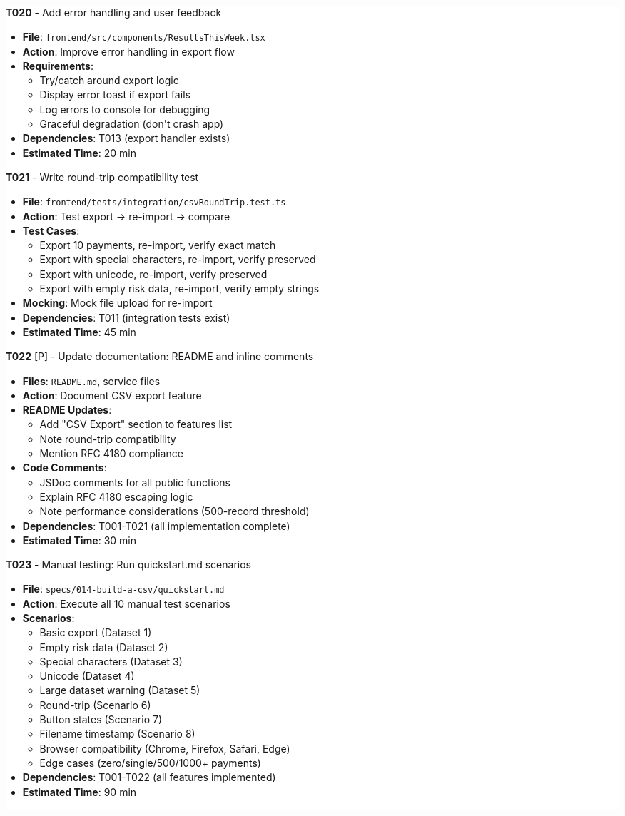 **T020** - Add error handling and user feedback
- **File**: `frontend/src/components/ResultsThisWeek.tsx`
- **Action**: Improve error handling in export flow
- **Requirements**:
  - Try/catch around export logic
  - Display error toast if export fails
  - Log errors to console for debugging
  - Graceful degradation (don't crash app)
- **Dependencies**: T013 (export handler exists)
- **Estimated Time**: 20 min

**T021** - Write round-trip compatibility test
- **File**: `frontend/tests/integration/csvRoundTrip.test.ts`
- **Action**: Test export → re-import → compare
- **Test Cases**:
  - Export 10 payments, re-import, verify exact match
  - Export with special characters, re-import, verify preserved
  - Export with unicode, re-import, verify preserved
  - Export with empty risk data, re-import, verify empty strings
- **Mocking**: Mock file upload for re-import
- **Dependencies**: T011 (integration tests exist)
- **Estimated Time**: 45 min

**T022** [P] - Update documentation: README and inline comments
- **Files**: `README.md`, service files
- **Action**: Document CSV export feature
- **README Updates**:
  - Add "CSV Export" section to features list
  - Note round-trip compatibility
  - Mention RFC 4180 compliance
- **Code Comments**:
  - JSDoc comments for all public functions
  - Explain RFC 4180 escaping logic
  - Note performance considerations (500-record threshold)
- **Dependencies**: T001-T021 (all implementation complete)
- **Estimated Time**: 30 min

**T023** - Manual testing: Run quickstart.md scenarios
- **File**: `specs/014-build-a-csv/quickstart.md`
- **Action**: Execute all 10 manual test scenarios
- **Scenarios**:
  - Basic export (Dataset 1)
  - Empty risk data (Dataset 2)
  - Special characters (Dataset 3)
  - Unicode (Dataset 4)
  - Large dataset warning (Dataset 5)
  - Round-trip (Scenario 6)
  - Button states (Scenario 7)
  - Filename timestamp (Scenario 8)
  - Browser compatibility (Chrome, Firefox, Safari, Edge)
  - Edge cases (zero/single/500/1000+ payments)
- **Dependencies**: T001-T022 (all features implemented)
- **Estimated Time**: 90 min

---